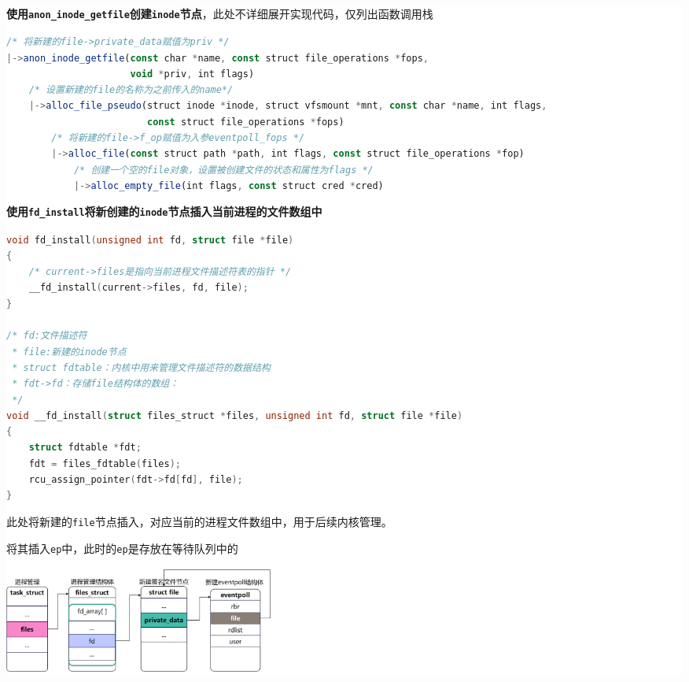 **使用`anon_inode_getfile`创建`inode`节点**，此处不详细展开实现代码，仅列出函数调用栈

```js
/* 将新建的file->private_data赋值为priv */
|->anon_inode_getfile(const char *name, const struct file_operations *fops, 
                      void *priv, int flags)
	/* 设置新建的file的名称为之前传入的name*/
	|->alloc_file_pseudo(struct inode *inode, struct vfsmount *mnt, const char *name, int flags,
                         const struct file_operations *fops)
		/* 将新建的file->f_op赋值为入参eventpoll_fops */
		|->alloc_file(const struct path *path, int flags, const struct file_operations *fop)
			/* 创建一个空的file对象，设置被创建文件的状态和属性为flags */
			|->alloc_empty_file(int flags, const struct cred *cred)
```

**使用`fd_install`将新创建的`inode`节点插入当前进程的文件数组中**

```c
void fd_install(unsigned int fd, struct file *file)
{
    /* current->files是指向当前进程文件描述符表的指针 */
	__fd_install(current->files, fd, file);
}

/* fd:文件描述符
 * file:新建的inode节点
 * struct fdtable：内核中用来管理文件描述符的数据结构
 * fdt->fd：存储file结构体的数组：
 */
void __fd_install(struct files_struct *files, unsigned int fd, struct file *file)
{
	struct fdtable *fdt;
    fdt = files_fdtable(files);
    rcu_assign_pointer(fdt->fd[fd], file);
}
```

此处将新建的`file`节点插入，对应当前的进程文件数组中，用于后续内核管理。

将其插入`ep`中，此时的`ep`是存放在等待队列中的

<img src=".\img\01_do_epoll_create流程.jpg" alt="01_do_epoll_create流程" style="zoom: 33%;" />
